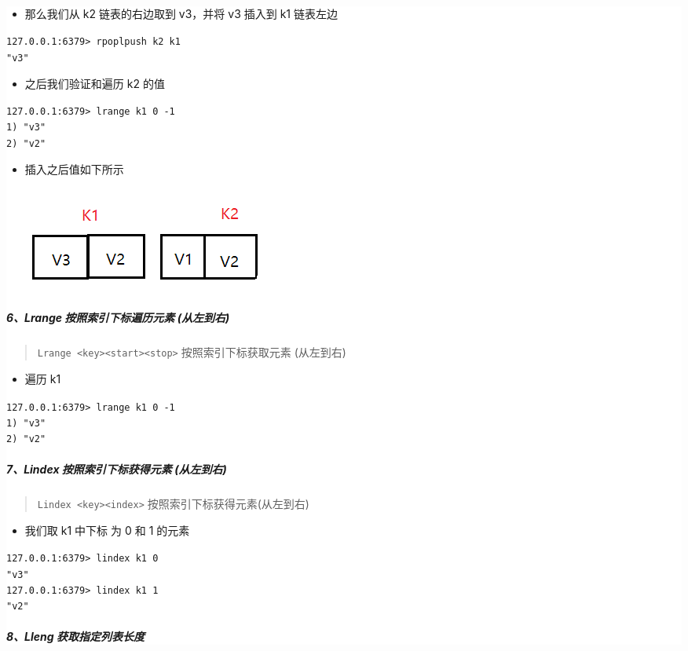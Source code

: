 -   那么我们从 k2 链表的右边取到 v3，并将 v3 插入到 k1 链表左边

```jade
127.0.0.1:6379> rpoplpush k2 k1
"v3"
```

-   之后我们验证和遍历 k2 的值

```jade
127.0.0.1:6379> lrange k1 0 -1
1) "v3"
2) "v2"
```

-   插入之后值如下所示

![image-20210702102243813](Redis.assets/image-20210702102243813.png)



##### 6、Lrange  按照索引下标遍历元素 (从左到右)



>   `Lrange <key><start><stop>` 按照索引下标获取元素 (从左到右)

-   遍历 k1

```jade
127.0.0.1:6379> lrange k1 0 -1
1) "v3"
2) "v2"
```



##### 7、Lindex 按照索引下标获得元素 (从左到右)



>   `Lindex <key><index>` 按照索引下标获得元素(从左到右)

-   我们取 k1 中下标 为 0 和 1 的元素

```jade
127.0.0.1:6379> lindex k1 0
"v3"
127.0.0.1:6379> lindex k1 1
"v2"
```



##### 8、Lleng 获取指定列表长度
